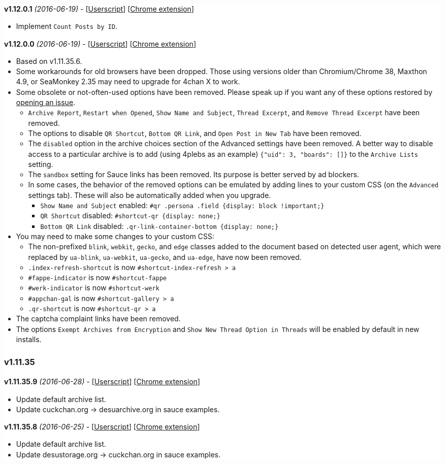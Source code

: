 **v1.12.0.1** *(2016-06-19)* - [[Userscript](https://raw.githubusercontent.com/ccd0/4chan-x/1.12.0.1/builds/4chan-X-noupdate.user.js)] [[Chrome extension](https://raw.githubusercontent.com/ccd0/4chan-x/1.12.0.1/builds/4chan-X-noupdate.crx)]
- Implement `Count Posts by ID`.

**v1.12.0.0** *(2016-06-19)* - [[Userscript](https://raw.githubusercontent.com/ccd0/4chan-x/1.12.0.0/builds/4chan-X-noupdate.user.js)] [[Chrome extension](https://raw.githubusercontent.com/ccd0/4chan-x/1.12.0.0/builds/4chan-X-noupdate.crx)]
- Based on v1.11.35.6.
- Some workarounds for old browsers have been dropped. Those using versions older than Chromium/Chrome 38, Maxthon 4.9, or SeaMonkey 2.35 may need to upgrade for 4chan X to work.
- Some obsolete or not-often-used options have been removed.  Please speak up if you want any of these options restored by [opening an issue](https://gitreports.com/issue/ccd0/4chan-x).
  - `Archive Report`, `Restart when Opened`, `Show Name and Subject`, `Thread Excerpt`, and `Remove Thread Excerpt` have been removed.
  - The options to disable `QR Shortcut`, `Bottom QR Link`, and `Open Post in New Tab` have been removed.
  - The `disabled` option in the archive choices section of the Advanced settings have been removed. A better way to disable access to a particular archive is to add (using 4plebs as an example) `{"uid": 3, "boards": []}` to the `Archive Lists` setting.
  - The `sandbox` setting for Sauce links has been removed. Its purpose is better served by ad blockers.
  - In some cases, the behavior of the removed options can be emulated by adding lines to your custom CSS (on the `Advanced` settings tab). These will also be automatically added when you upgrade.
    - `Show Name and Subject` enabled: `#qr .persona .field {display: block !important;}`
    - `QR Shortcut` disabled: `#shortcut-qr {display: none;}`
    - `Bottom QR Link` disabled: `.qr-link-container-bottom {display: none;}`
- You may need to make some changes to your custom CSS:
  - The non-prefixed `blink`, `webkit`, `gecko`, and `edge` classes added to the document based on detected user agent, which were replaced by `ua-blink`, `ua-webkit`, `ua-gecko`, and `ua-edge`, have now been removed.
  - `.index-refresh-shortcut` is now `#shortcut-index-refresh > a`
  - `#fappe-indicator` is now `#shortcut-fappe`
  - `#werk-indicator` is now `#shortcut-werk`
  - `#appchan-gal` is now `#shortcut-gallery > a`
  - `.qr-shortcut` is now `#shortcut-qr > a`
- The captcha complaint links have been removed.
- The options `Exempt Archives from Encryption` and `Show New Thread Option in Threads` will be enabled by default in new installs.

### v1.11.35

**v1.11.35.9** *(2016-06-28)* - [[Userscript](https://raw.githubusercontent.com/ccd0/4chan-x/1.11.35.9/builds/4chan-X-noupdate.user.js)] [[Chrome extension](https://raw.githubusercontent.com/ccd0/4chan-x/1.11.35.9/builds/4chan-X-noupdate.crx)]
- Update default archive list.
- Update cuckchan.org -> desuarchive.org in sauce examples.

**v1.11.35.8** *(2016-06-25)* - [[Userscript](https://raw.githubusercontent.com/ccd0/4chan-x/1.11.35.8/builds/4chan-X-noupdate.user.js)] [[Chrome extension](https://raw.githubusercontent.com/ccd0/4chan-x/1.11.35.8/builds/4chan-X-noupdate.crx)]
- Update default archive list.
- Update desustorage.org -> cuckchan.org in sauce examples.
